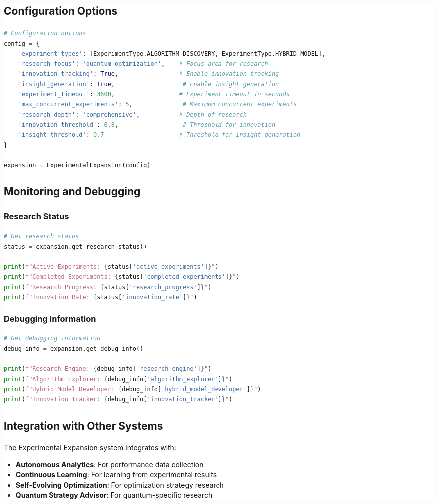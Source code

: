 ## Configuration Options

```python
# Configuration options
config = {
    'experiment_types': [ExperimentType.ALGORITHM_DISCOVERY, ExperimentType.HYBRID_MODEL],
    'research_focus': 'quantum_optimization',    # Focus area for research
    'innovation_tracking': True,                 # Enable innovation tracking
    'insight_generation': True,                   # Enable insight generation
    'experiment_timeout': 3600,                  # Experiment timeout in seconds
    'max_concurrent_experiments': 5,              # Maximum concurrent experiments
    'research_depth': 'comprehensive',           # Depth of research
    'innovation_threshold': 0.8,                  # Threshold for innovation
    'insight_threshold': 0.7                     # Threshold for insight generation
}

expansion = ExperimentalExpansion(config)
```

## Monitoring and Debugging

### Research Status

```python
# Get research status
status = expansion.get_research_status()

print(f"Active Experiments: {status['active_experiments']}")
print(f"Completed Experiments: {status['completed_experiments']}")
print(f"Research Progress: {status['research_progress']}")
print(f"Innovation Rate: {status['innovation_rate']}")
```

### Debugging Information

```python
# Get debugging information
debug_info = expansion.get_debug_info()

print(f"Research Engine: {debug_info['research_engine']}")
print(f"Algorithm Explorer: {debug_info['algorithm_explorer']}")
print(f"Hybrid Model Developer: {debug_info['hybrid_model_developer']}")
print(f"Innovation Tracker: {debug_info['innovation_tracker']}")
```

## Integration with Other Systems

The Experimental Expansion system integrates with:

- **Autonomous Analytics**: For performance data collection
- **Continuous Learning**: For learning from experimental results
- **Self-Evolving Optimization**: For optimization strategy research
- **Quantum Strategy Advisor**: For quantum-specific research

